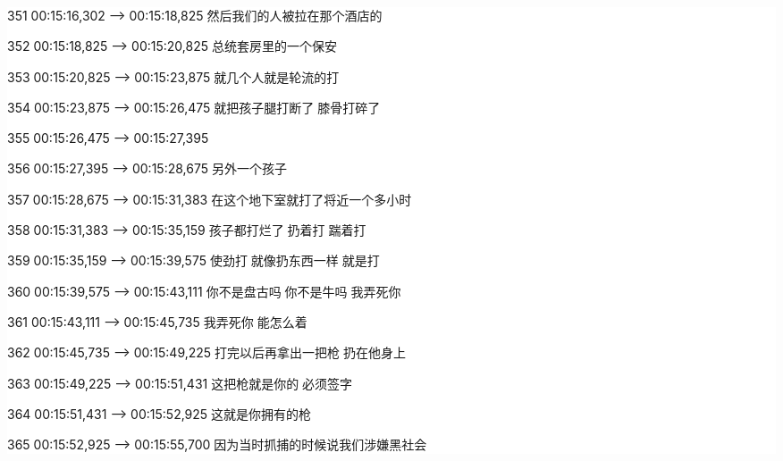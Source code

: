 351
00:15:16,302 –&gt; 00:15:18,825
然后我们的人被拉在那个酒店的
 
352
00:15:18,825 –&gt; 00:15:20,825
总统套房里的一个保安
 
353
00:15:20,825 –&gt; 00:15:23,875
就几个人就是轮流的打
 
354
00:15:23,875 –&gt; 00:15:26,475
就把孩子腿打断了 膝骨打碎了
 
355
00:15:26,475 –&gt; 00:15:27,395
 
356
00:15:27,395 –&gt; 00:15:28,675
另外一个孩子
 
357
00:15:28,675 –&gt; 00:15:31,383
在这个地下室就打了将近一个多小时
 
358
00:15:31,383 –&gt; 00:15:35,159
孩子都打烂了 扔着打 踹着打
 
359
00:15:35,159 –&gt; 00:15:39,575
使劲打 就像扔东西一样 就是打
 
360
00:15:39,575 –&gt; 00:15:43,111
你不是盘古吗 你不是牛吗 我弄死你
 
361
00:15:43,111 –&gt; 00:15:45,735
我弄死你 能怎么着
 
362
00:15:45,735 –&gt; 00:15:49,225
打完以后再拿出一把枪 扔在他身上
 
363
00:15:49,225 –&gt; 00:15:51,431
这把枪就是你的 必须签字
 
364
00:15:51,431 –&gt; 00:15:52,925
这就是你拥有的枪
 
365
00:15:52,925 –&gt; 00:15:55,700
因为当时抓捕的时候说我们涉嫌黑社会
 